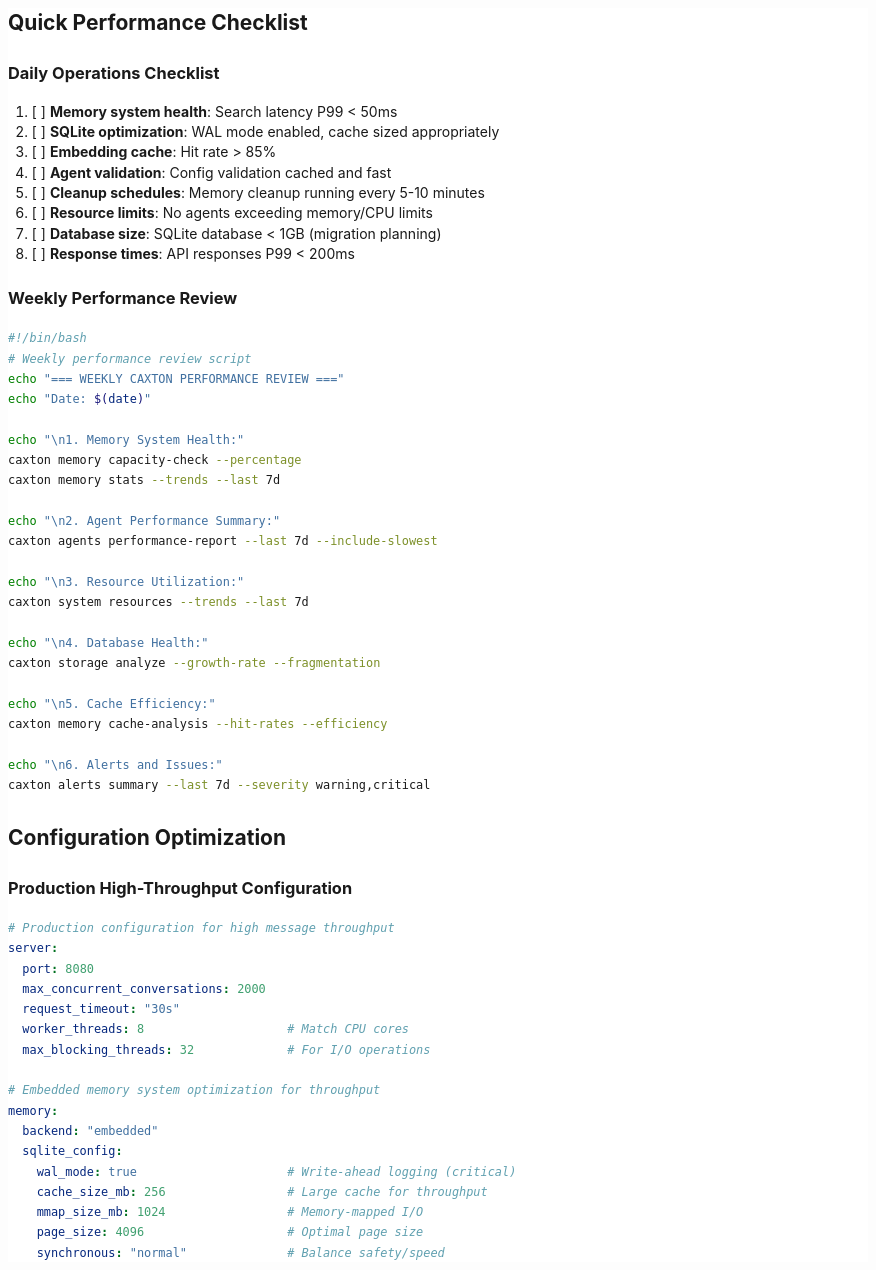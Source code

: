 ## Quick Performance Checklist

### Daily Operations Checklist

1. [ ] **Memory system health**: Search latency P99 < 50ms
2. [ ] **SQLite optimization**: WAL mode enabled, cache sized appropriately
3. [ ] **Embedding cache**: Hit rate > 85%
4. [ ] **Agent validation**: Config validation cached and fast
5. [ ] **Cleanup schedules**: Memory cleanup running every 5-10 minutes
6. [ ] **Resource limits**: No agents exceeding memory/CPU limits
7. [ ] **Database size**: SQLite database < 1GB (migration planning)
8. [ ] **Response times**: API responses P99 < 200ms

### Weekly Performance Review

```bash
#!/bin/bash
# Weekly performance review script
echo "=== WEEKLY CAXTON PERFORMANCE REVIEW ==="
echo "Date: $(date)"

echo "\n1. Memory System Health:"
caxton memory capacity-check --percentage
caxton memory stats --trends --last 7d

echo "\n2. Agent Performance Summary:"
caxton agents performance-report --last 7d --include-slowest

echo "\n3. Resource Utilization:"
caxton system resources --trends --last 7d

echo "\n4. Database Health:"
caxton storage analyze --growth-rate --fragmentation

echo "\n5. Cache Efficiency:"
caxton memory cache-analysis --hit-rates --efficiency

echo "\n6. Alerts and Issues:"
caxton alerts summary --last 7d --severity warning,critical
```

## Configuration Optimization

### Production High-Throughput Configuration

```yaml
# Production configuration for high message throughput
server:
  port: 8080
  max_concurrent_conversations: 2000
  request_timeout: "30s"
  worker_threads: 8                    # Match CPU cores
  max_blocking_threads: 32             # For I/O operations

# Embedded memory system optimization for throughput
memory:
  backend: "embedded"
  sqlite_config:
    wal_mode: true                     # Write-ahead logging (critical)
    cache_size_mb: 256                 # Large cache for throughput
    mmap_size_mb: 1024                 # Memory-mapped I/O
    page_size: 4096                    # Optimal page size
    synchronous: "normal"              # Balance safety/speed
```